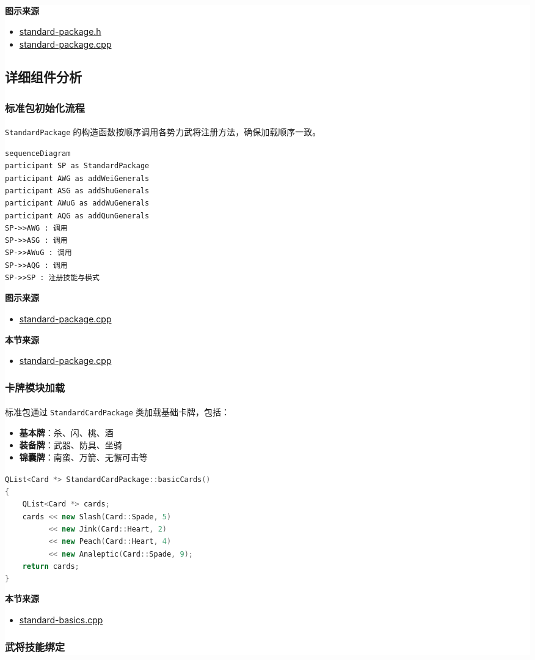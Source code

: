 **图示来源**  
- [standard-package.h](file://src/package/standard-package.h#L15-L40)
- [standard-package.cpp](file://src/package/standard-package.cpp#L150-L180)

## 详细组件分析

### 标准包初始化流程

`StandardPackage` 的构造函数按顺序调用各势力武将注册方法，确保加载顺序一致。

```mermaid
sequenceDiagram
participant SP as StandardPackage
participant AWG as addWeiGenerals
participant ASG as addShuGenerals
participant AWuG as addWuGenerals
participant AQG as addQunGenerals
SP->>AWG : 调用
SP->>ASG : 调用
SP->>AWuG : 调用
SP->>AQG : 调用
SP->>SP : 注册技能与模式
```

**图示来源**  
- [standard-package.cpp](file://src/package/standard-package.cpp#L150-L160)

**本节来源**  
- [standard-package.cpp](file://src/package/standard-package.cpp#L150-L180)

### 卡牌模块加载

标准包通过 `StandardCardPackage` 类加载基础卡牌，包括：

- **基本牌**：杀、闪、桃、酒
- **装备牌**：武器、防具、坐骑
- **锦囊牌**：南蛮、万箭、无懈可击等

```cpp
QList<Card *> StandardCardPackage::basicCards()
{
    QList<Card *> cards;
    cards << new Slash(Card::Spade, 5)
          << new Jink(Card::Heart, 2)
          << new Peach(Card::Heart, 4)
          << new Analeptic(Card::Spade, 9);
    return cards;
}
```

**本节来源**  
- [standard-basics.cpp](file://src/package/standard-basics.cpp#L400-L450)

### 武将技能绑定
